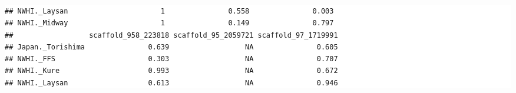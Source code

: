     ## NWHI._Laysan                      1               0.558               0.003
    ## NWHI._Midway                      1               0.149               0.797
    ##                  scaffold_958_223818 scaffold_95_2059721 scaffold_97_1719991
    ## Japan._Torishima               0.639                  NA               0.605
    ## NWHI._FFS                      0.303                  NA               0.707
    ## NWHI._Kure                     0.993                  NA               0.672
    ## NWHI._Laysan                   0.613                  NA               0.946
